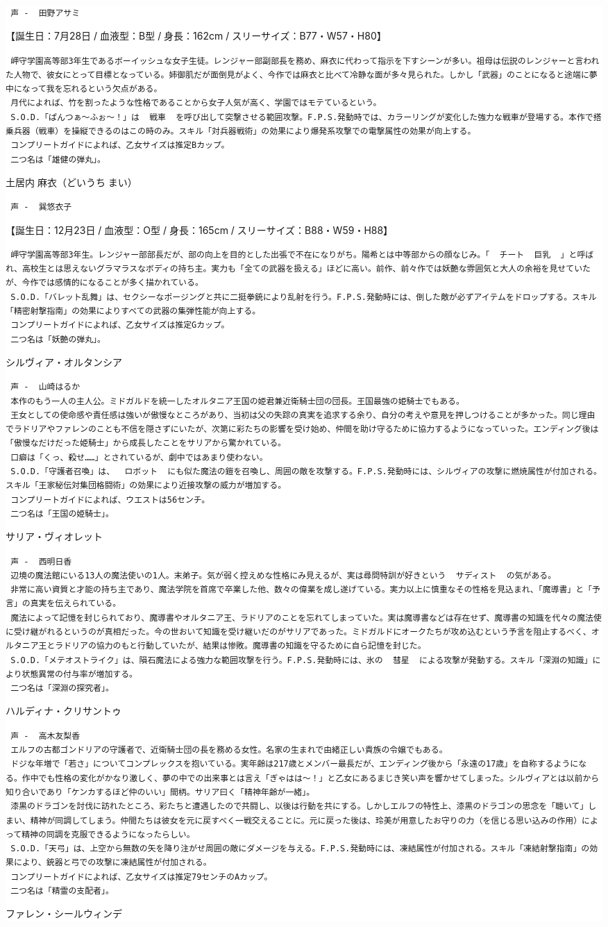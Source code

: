      声 -  田野アサミ 

【誕生日：7月28日 / 血液型：B型 / 身長：162cm / スリーサイズ：B77・W57・H80】

     岬守学園高等部3年生であるボーイッシュな女子生徒。レンジャー部副部長を務め、麻衣に代わって指示を下すシーンが多い。祖母は伝説のレンジャーと言われた人物で、彼女にとって目標となっている。姉御肌だが面倒見がよく、今作では麻衣と比べて冷静な面が多々見られた。しかし「武器」のことになると途端に夢中になって我を忘れるという欠点がある。 
     月代によれば、竹を割ったような性格であることから女子人気が高く、学園ではモテているという。 
     S.O.D.「ぱんつぁ～ふぉ～！」は  戦車  を呼び出して突撃させる範囲攻撃。F.P.S.発動時では、カラーリングが変化した強力な戦車が登場する。本作で搭乗兵器（戦車）を操縦できるのはこの時のみ。スキル「対兵器戦術」の効果により爆発系攻撃での電撃属性の効果が向上する。 
     コンプリートガイドによれば、乙女サイズは推定Bカップ。 
     二つ名は「雄健の弾丸」。 
土居内 麻衣（どいうち まい）

     声 -  巽悠衣子 

【誕生日：12月23日 / 血液型：O型 / 身長：165cm / スリーサイズ：B88・W59・H88】

     岬守学園高等部3年生。レンジャー部部長だが、部の向上を目的とした出張で不在になりがち。陽希とは中等部からの顔なじみ。「  チート  巨乳  」と呼ばれ、高校生とは思えないグラマラスなボディの持ち主。実力も「全ての武器を扱える」ほどに高い。前作、前々作では妖艶な雰囲気と大人の余裕を見せていたが、今作では感情的になることが多く描かれている。 
     S.O.D.「バレット乱舞」は、セクシーなポージングと共に二挺拳銃により乱射を行う。F.P.S.発動時には、倒した敵が必ずアイテムをドロップする。スキル「精密射撃指南」の効果によりすべての武器の集弾性能が向上する。 
     コンプリートガイドによれば、乙女サイズは推定Gカップ。 
     二つ名は「妖艶の弾丸」。 
シルヴィア・オルタンシア

     声 -  山崎はるか 
     本作のもう一人の主人公。ミドガルドを統一したオルタニア王国の姫君兼近衛騎士団の団長。王国最強の姫騎士でもある。 
     王女としての使命感や責任感は強いが傲慢なところがあり、当初は父の失踪の真実を追求する余り、自分の考えや意見を押しつけることが多かった。同じ理由でラドリアやファレンのことも不信を隠さずにいたが、次第に彩たちの影響を受け始め、仲間を助け守るために協力するようになっていった。エンディング後は「傲慢なだけだった姫騎士」から成長したことをサリアから驚かれている。 
     口癖は「くっ、殺せ……」とされているが、劇中ではあまり使わない。 
     S.O.D.「守護者召喚」は、  ロボット  にも似た魔法の鎧を召喚し、周囲の敵を攻撃する。F.P.S.発動時には、シルヴィアの攻撃に燃焼属性が付加される。スキル「王家秘伝対集団格闘術」の効果により近接攻撃の威力が増加する。 
     コンプリートガイドによれば、ウエストは56センチ。 
     二つ名は「王国の姫騎士」。 
サリア・ヴィオレット

     声 -  西明日香 
     辺境の魔法館にいる13人の魔法使いの1人。末弟子。気が弱く控えめな性格にみ見えるが、実は尋問特訓が好きという  サディスト  の気がある。 
     非常に高い資質と才能の持ち主であり、魔法学院を首席で卒業した他、数々の偉業を成し遂げている。実力以上に慎重なその性格を見込まれ、「魔導書」と「予言」の真実を伝えられている。 
     魔法によって記憶を封じられており、魔導書やオルタニア王、ラドリアのことを忘れてしまっていた。実は魔導書などは存在せず、魔導書の知識を代々の魔法使に受け継がれるというのが真相だった。今の世おいて知識を受け継いだのがサリアであった。ミドガルドにオークたちが攻め込むという予言を阻止するべく、オルタニア王とラドリアの協力のもと行動していたが、結果は惨敗。魔導書の知識を守るために自ら記憶を封じた。 
     S.O.D.「メテオストライク」は、隕石魔法による強力な範囲攻撃を行う。F.P.S.発動時には、氷の  彗星  による攻撃が発動する。スキル「深淵の知識」により状態異常の付与率が増加する。 
     二つ名は「深淵の探究者」。 
ハルディナ・クリサントゥ

     声 -  高木友梨香 
     エルフの古都ゴンドリアの守護者で、近衛騎士団の長を務める女性。名家の生まれで由緒正しい貴族の令嬢でもある。 
     ドジな年増で「若さ」についてコンプレックスを抱いている。実年齢は217歳とメンバー最長だが、エンディング後から「永遠の17歳」を自称するようになる。作中でも性格の変化がかなり激しく、夢の中での出来事とは言え「ぎゃはは～！」と乙女にあるまじき笑い声を響かせてしまった。シルヴィアとは以前から知り合いであり「ケンカするほど仲のいい」間柄。サリア曰く「精神年齢が一緒」。 
     漆黒のドラゴンを討伐に訪れたところ、彩たちと遭遇したので共闘し、以後は行動を共にする。しかしエルフの特性上、漆黒のドラゴンの思念を「聴いて」しまい、精神が同調してしまう。仲間たちは彼女を元に戻すべく一戦交えることに。元に戻った後は、玲美が用意したお守りの力（を信じる思い込みの作用）によって精神の同調を克服できるようになったらしい。 
     S.O.D.「天弓」は、上空から無数の矢を降り注がせ周囲の敵にダメージを与える。F.P.S.発動時には、凍結属性が付加される。スキル「凍結射撃指南」の効果により、銃器と弓での攻撃に凍結属性が付加される。 
     コンプリートガイドによれば、乙女サイズは推定79センチのAカップ。 
     二つ名は「精霊の支配者」。 
ファレン・シールウィンデ
